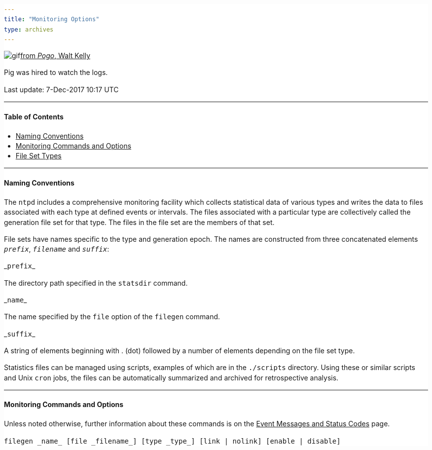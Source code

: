 ```yaml
---
title: "Monitoring Options"
type: archives
---
```


![gif](/archives/pic/pogo8.gif)[from _Pogo_, Walt Kelly](/reflib/pictures) 

Pig was hired to watch the logs.

Last update: 7-Dec-2017 10:17 UTC

* * *

#### Table of Contents

*   [Naming Conventions](/archives/4.2.8-series/monopt/#naming-conventions)
*   [Monitoring Commands and Options](/archives/4.2.8-series/monopt/#monitoring-commands-and-options)
*   [File Set Types](/archives/4.2.8-series/monopt/#file-set-types)

* * *

#### Naming Conventions

The <tt>ntpd</tt> includes a comprehensive monitoring facility which collects statistical data of various types and writes the data to files associated with each type at defined events or intervals. The files associated with a particular type are collectively called the generation file set for that type. The files in the file set are the members of that set.

File sets have names specific to the type and generation epoch. The names are constructed from three concatenated elements _<tt>prefix</tt>_, _<tt>filename</tt>_ and _<tt>suffix</tt>_:

<dt>_<tt>prefix</tt>_</dt>

The directory path specified in the <tt>statsdir</tt> command.

<dt>_<tt>name</tt>_</dt>

The name specified by the <tt>file</tt> option of the <tt>filegen</tt> command.

<dt>_<tt>suffix</tt>_</dt>

A string of elements beginning with . (dot) followed by a number of elements depending on the file set type.

Statistics files can be managed using scripts, examples of which are in the <tt>./scripts</tt> directory. Using these or similar scripts and Unix <tt>cron</tt> jobs, the files can be automatically summarized and archived for retrospective analysis.

* * *

#### Monitoring Commands and Options

Unless noted otherwise, further information about these commands is on the [Event Messages and Status Codes](/archives/4.2.8-series/decode) page.

<dt id="filegen"><tt>filegen _name_ [file _filename_] [type _type_] [link | nolink] [enable | disable]</tt></dt>
